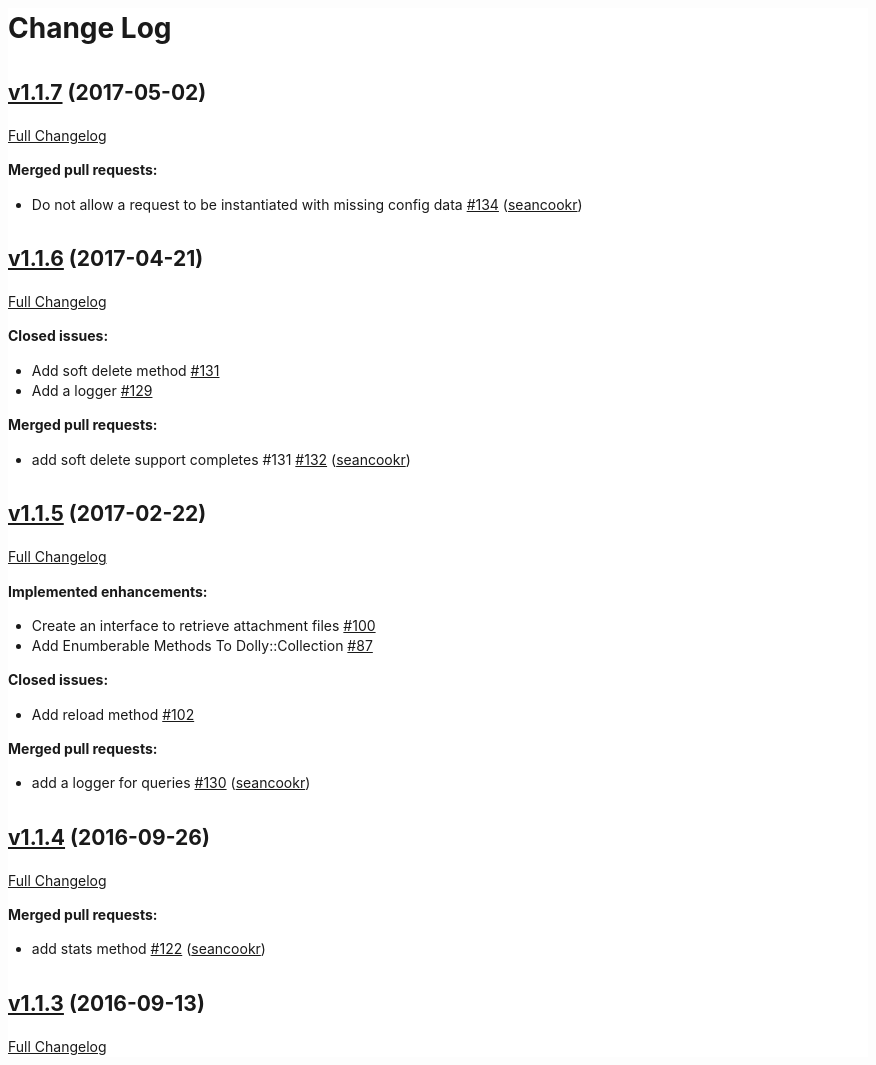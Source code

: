 # Change Log

## [v1.1.7](https://github.com/amco/dolly/tree/v1.1.7) (2017-05-02)
[Full Changelog](https://github.com/amco/dolly/compare/v1.1.6...v1.1.7)

**Merged pull requests:**

- Do not allow a request to be instantiated with missing config data [\#134](https://github.com/amco/dolly/pull/134) ([seancookr](https://github.com/seancookr))

## [v1.1.6](https://github.com/amco/dolly/tree/v1.1.6) (2017-04-21)
[Full Changelog](https://github.com/amco/dolly/compare/v1.1.5...v1.1.6)

**Closed issues:**

- Add soft delete method [\#131](https://github.com/amco/dolly/issues/131)
- Add a logger [\#129](https://github.com/amco/dolly/issues/129)

**Merged pull requests:**

- add soft delete support completes \#131 [\#132](https://github.com/amco/dolly/pull/132) ([seancookr](https://github.com/seancookr))

## [v1.1.5](https://github.com/amco/dolly/tree/v1.1.5) (2017-02-22)
[Full Changelog](https://github.com/amco/dolly/compare/v1.1.4...v1.1.5)

**Implemented enhancements:**

- Create an interface to retrieve attachment files [\#100](https://github.com/amco/dolly/issues/100)
- Add Enumberable Methods To Dolly::Collection [\#87](https://github.com/amco/dolly/issues/87)

**Closed issues:**

- Add reload method [\#102](https://github.com/amco/dolly/issues/102)

**Merged pull requests:**

- add a logger for queries [\#130](https://github.com/amco/dolly/pull/130) ([seancookr](https://github.com/seancookr))

## [v1.1.4](https://github.com/amco/dolly/tree/v1.1.4) (2016-09-26)
[Full Changelog](https://github.com/amco/dolly/compare/v1.1.3...v1.1.4)

**Merged pull requests:**

- add stats method [\#122](https://github.com/amco/dolly/pull/122) ([seancookr](https://github.com/seancookr))

## [v1.1.3](https://github.com/amco/dolly/tree/v1.1.3) (2016-09-13)
[Full Changelog](https://github.com/amco/dolly/compare/v1.1.2...v1.1.3)
